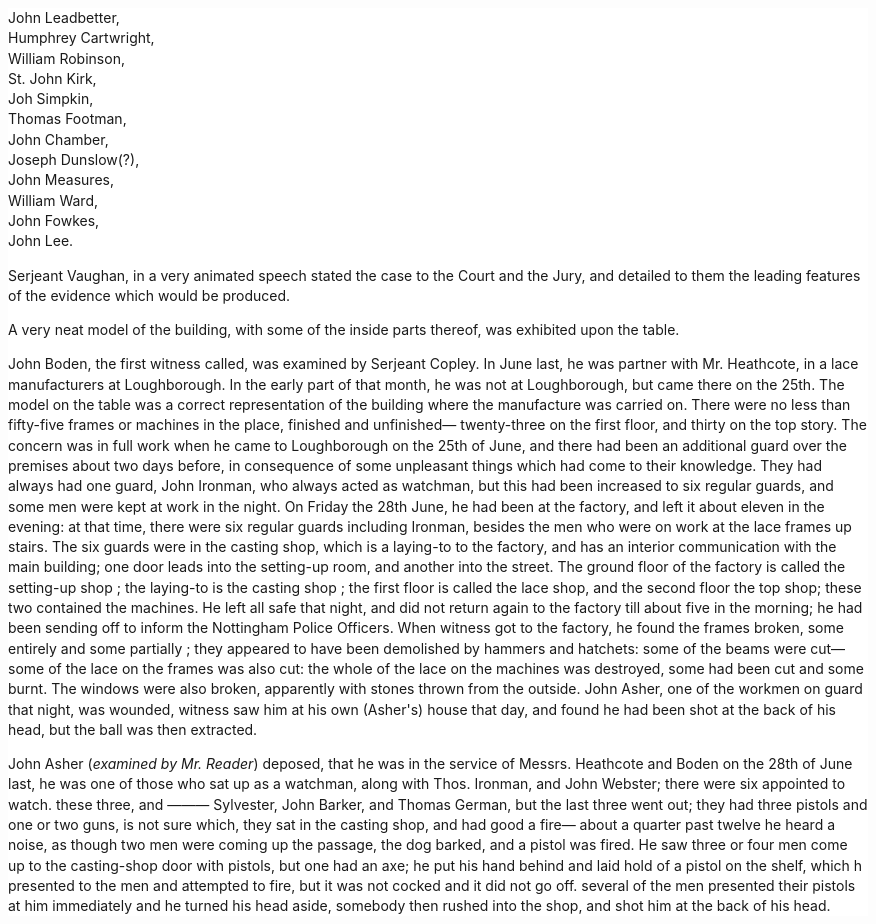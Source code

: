 John Leadbetter,  
Humphrey Cartwright,  
William Robinson,  
St. John Kirk,  
Joh Simpkin,  
Thomas Footman,  
John Chamber,  
Joseph Dunslow(?),  
John Measures,  
William Ward,  
John Fowkes,  
John Lee.

Serjeant Vaughan, in a very animated speech stated the case to the Court and the Jury, and detailed to them the leading features of the evidence which would be produced.

A very neat model of the building, with some of the inside parts thereof, was exhibited upon the table.

John Boden, the first witness called, was examined by Serjeant Copley. In June last, he was partner with Mr. Heathcote, in a lace manufacturers at Loughborough. In the early part of that month, he was not at Loughborough, but came there on the 25th. The model on the table was a correct representation of the building where the manufacture was carried on. There were no less than fifty-five frames or machines in the place, finished and unfinished— twenty-three on the first floor, and thirty on the top story. The concern was in full work when he came to Loughborough on the 25th of June, and there had been an additional guard over the premises about two days before, in consequence of some unpleasant things which had come to their knowledge. They had always had one guard, John Ironman, who always acted as watchman, but this had been increased to six regular guards, and some men were kept at work in the night. On Friday the 28th June, he had been at the factory, and left it about eleven in the evening: at that time, there were six regular guards including Ironman, besides the men who were on work at the lace frames up stairs. The six guards were in the casting shop, which is a laying-to to the factory, and has an interior communication with the main building; one door leads into the setting-up room, and another into the street. The  ground floor of the factory is called the setting-up shop ; the laying-to is the casting shop ; the first floor is called the lace shop, and the second floor the top shop; these two contained the machines. He left all safe that night, and did not return again to the factory till about five in the morning; he had been sending off to inform the Nottingham Police Officers. When witness got to the factory, he found the frames broken, some entirely and some partially ; they appeared to have been demolished by hammers and hatchets: some of the beams were cut—some of the lace on the frames was also cut: the whole of the lace on the machines was destroyed, some had been cut and some burnt. The windows were also broken, apparently with stones thrown from the outside. John Asher, one of the workmen on guard that night, was wounded, witness saw him at his own (Asher's) house that day, and found he had been shot at the back of his head, but the ball was then extracted.

John Asher (*examined by Mr. Reader*) deposed, that he was in the service of Messrs. Heathcote and Boden on the 28th of June last, he was one of those who sat up as a watchman, along with Thos. Ironman, and John Webster; there were six appointed to watch. these three, and ——— Sylvester, John Barker, and Thomas German, but the last three went out; they had three pistols and one or two guns, is not sure which, they sat in the casting shop, and had good a fire— about a quarter past twelve he heard a noise, as though two men were coming up the passage, the dog barked, and a pistol was fired. He saw three or four men come up to the casting-shop door with pistols, but one had an axe; he put his hand behind and laid hold of a pistol on the shelf, which h presented to the men and attempted to fire, but it was not cocked and it did not go off. several of the men presented their pistols at him immediately and he turned his head aside, somebody then rushed into the shop, and shot him at the back of his head.
